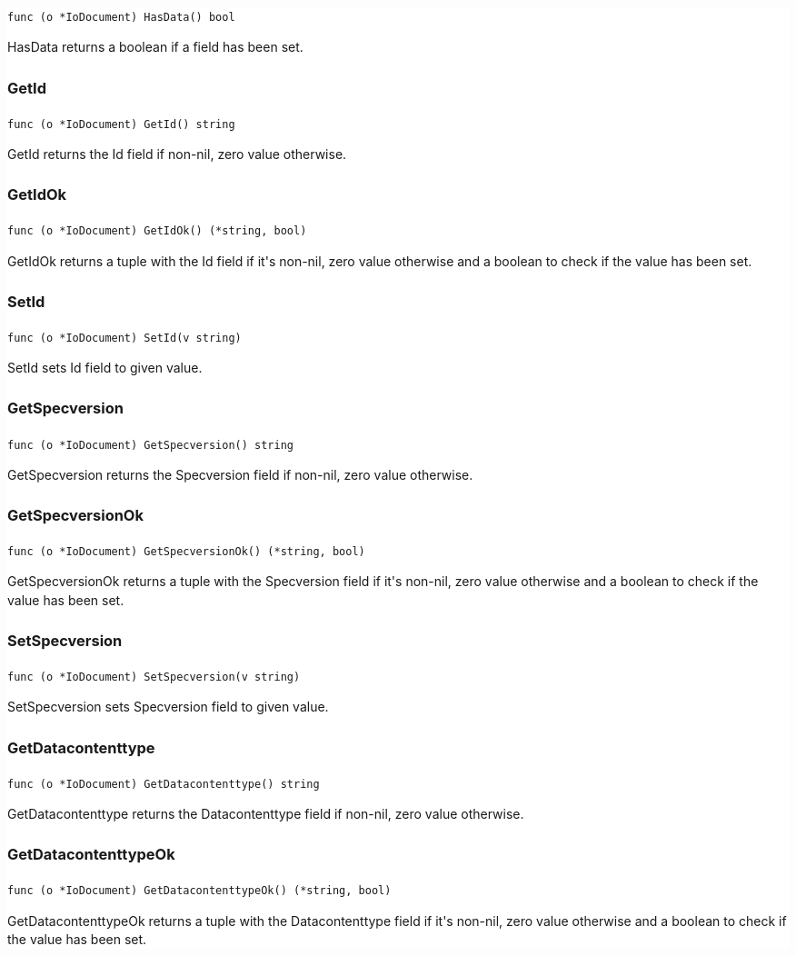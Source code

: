 `func (o *IoDocument) HasData() bool`

HasData returns a boolean if a field has been set.

### GetId

`func (o *IoDocument) GetId() string`

GetId returns the Id field if non-nil, zero value otherwise.

### GetIdOk

`func (o *IoDocument) GetIdOk() (*string, bool)`

GetIdOk returns a tuple with the Id field if it's non-nil, zero value otherwise
and a boolean to check if the value has been set.

### SetId

`func (o *IoDocument) SetId(v string)`

SetId sets Id field to given value.


### GetSpecversion

`func (o *IoDocument) GetSpecversion() string`

GetSpecversion returns the Specversion field if non-nil, zero value otherwise.

### GetSpecversionOk

`func (o *IoDocument) GetSpecversionOk() (*string, bool)`

GetSpecversionOk returns a tuple with the Specversion field if it's non-nil, zero value otherwise
and a boolean to check if the value has been set.

### SetSpecversion

`func (o *IoDocument) SetSpecversion(v string)`

SetSpecversion sets Specversion field to given value.


### GetDatacontenttype

`func (o *IoDocument) GetDatacontenttype() string`

GetDatacontenttype returns the Datacontenttype field if non-nil, zero value otherwise.

### GetDatacontenttypeOk

`func (o *IoDocument) GetDatacontenttypeOk() (*string, bool)`

GetDatacontenttypeOk returns a tuple with the Datacontenttype field if it's non-nil, zero value otherwise
and a boolean to check if the value has been set.
